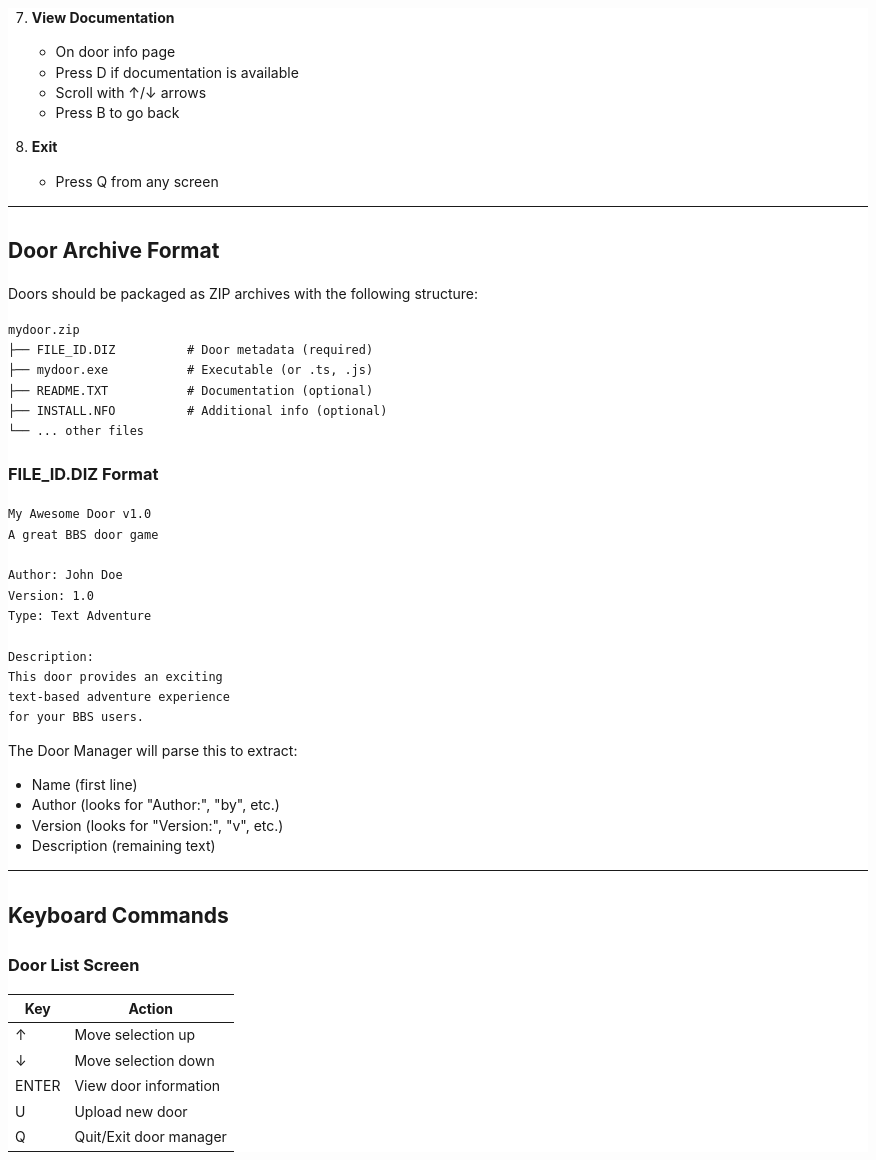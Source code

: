 7. **View Documentation**
   - On door info page
   - Press D if documentation is available
   - Scroll with ↑/↓ arrows
   - Press B to go back

8. **Exit**
   - Press Q from any screen

---

## Door Archive Format

Doors should be packaged as ZIP archives with the following structure:

```
mydoor.zip
├── FILE_ID.DIZ          # Door metadata (required)
├── mydoor.exe           # Executable (or .ts, .js)
├── README.TXT           # Documentation (optional)
├── INSTALL.NFO          # Additional info (optional)
└── ... other files
```

### FILE_ID.DIZ Format

```
My Awesome Door v1.0
A great BBS door game

Author: John Doe
Version: 1.0
Type: Text Adventure

Description:
This door provides an exciting
text-based adventure experience
for your BBS users.
```

The Door Manager will parse this to extract:
- Name (first line)
- Author (looks for "Author:", "by", etc.)
- Version (looks for "Version:", "v", etc.)
- Description (remaining text)

---

## Keyboard Commands

### Door List Screen

| Key | Action |
|-----|--------|
| ↑ | Move selection up |
| ↓ | Move selection down |
| ENTER | View door information |
| U | Upload new door |
| Q | Quit/Exit door manager |
